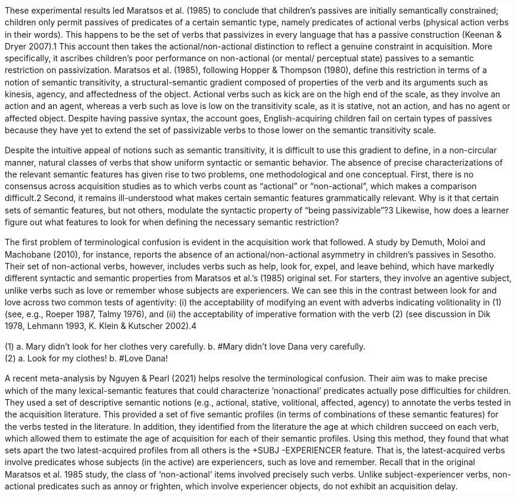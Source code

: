 These experimental results led Maratsos et al. (1985) to conclude that children’s passives are initially semantically constrained; children only permit passives of predicates of a certain semantic type, namely predicates of actional verbs (physical action verbs in their words). This happens to be the set of verbs that passivizes in every language that has a passive construction (Keenan & Dryer 2007).1 This account then takes the actional/non-actional distinction to reflect a genuine constraint in acquisition. More specifically, it ascribes children’s poor performance on non-actional (or mental/ perceptual state) passives to a semantic restriction on passivization. Maratsos et al. (1985), following Hopper & Thompson (1980), define this restriction in terms of a notion of semantic transitivity, a structural-semantic gradient composed of properties of the verb and its arguments such as kinesis, agency, and affectedness of the object. Actional verbs such as kick are on the high end of the scale, as they involve an action and an agent, whereas a verb such as love is low on the transitivity scale, as it is stative, not an action, and has no agent or affected object. Despite having passive syntax, the account goes, English-acquiring children fail on certain types of passives because they have yet to extend the set of passivizable verbs to those lower on the semantic transitivity scale.

Despite the intuitive appeal of notions such as semantic transitivity, it is difficult to use this gradient to define, in a non-circular manner, natural classes of verbs that show uniform syntactic or semantic behavior. The absence of precise characterizations of the relevant semantic features has given rise to two problems, one methodological and one conceptual. First, there is no consensus across acquisition studies as to which verbs count as “actional” or “non-actional”, which makes a comparison difficult.2 Second, it remains ill-understood what makes certain semantic features grammatically relevant. Why is it that certain sets of semantic features, but not others, modulate the syntactic property of “being passivizable”?3 Likewise, how does a learner figure out what features to look for when defining the necessary semantic restriction?

The first problem of terminological confusion is evident in the acquisition work that followed. A study by Demuth, Moloi and Machobane (2010), for instance, reports the absence of an actional/non-actional asymmetry in children’s passives in Sesotho. Their set of non-actional verbs, however, includes verbs such as help, look for, expel, and leave behind, which have markedly different syntactic and semantic properties from Maratsos et al.’s (1985) original set. For starters, they involve an agentive subject, unlike verbs such as love or remember whose subjects are experiencers. We can see this in the contrast between look for and love across two common tests of agentivity: (i) the acceptability of modifying an event with adverbs indicating volitionality in (1) (see, e.g., Roeper 1987, Talmy 1976), and (ii) the acceptability of imperative formation with the verb (2) (see discussion in Dik 1978, Lehmann 1993, K. Klein & Kutscher 2002).4

(1) a. Mary didn’t look for her clothes very carefully. b. #Mary didn’t love Dana very carefully.   
(2) a. Look for my clothes! b. #Love Dana!

A recent meta-analysis by Nguyen & Pearl (2021) helps resolve the terminological confusion. Their aim was to make precise which of the many lexical-semantic features that could characterize ‘nonactional’ predicates actually pose difficulties for children. They used a set of descriptive semantic notions (e.g., actional, stative, volitional, affected, agency) to annotate the verbs tested in the acquisition literature. This provided a set of five semantic profiles (in terms of combinations of these semantic features) for the verbs tested in the literature. In addition, they identified from the literature the age at which children succeed on each verb, which allowed them to estimate the age of acquisition for each of their semantic profiles. Using this method, they found that what sets apart the two latest-acquired profiles from all others is the $+ \mathrm { S U B J }$ -EXPERIENCER feature. That is, the latest-acquired verbs involve predicates whose subjects (in the active) are experiencers, such as love and remember. Recall that in the original Maratsos et al. 1985 study, the class of ‘non-actional’ items involved precisely such verbs. Unlike subject-experiencer verbs, non-actional predicates such as annoy or frighten, which involve experiencer objects, do not exhibit an acquisition delay.
